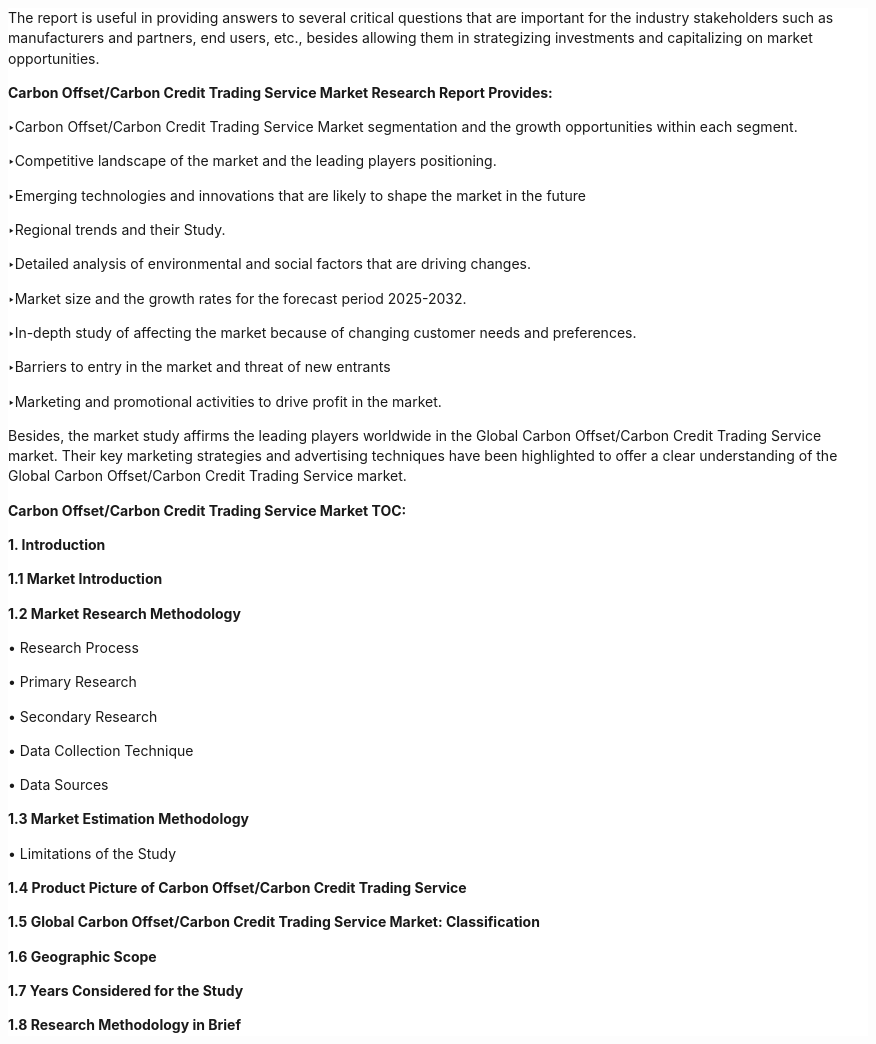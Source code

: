 The report is useful in providing answers to several critical questions that are important for the industry stakeholders such as manufacturers and partners, end users, etc., besides allowing them in strategizing investments and capitalizing on market opportunities.

<strong>Carbon Offset/Carbon Credit Trading Service Market Research Report Provides:</strong>

<strong>‣</strong>Carbon Offset/Carbon Credit Trading Service Market segmentation and the growth opportunities within each segment.

<strong>‣</strong>Competitive landscape of the market and the leading players positioning.

<strong>‣</strong>Emerging technologies and innovations that are likely to shape the market in the future

<strong>‣</strong>Regional trends and their Study.

<strong>‣</strong>Detailed analysis of environmental and social factors that are driving changes.

<strong>‣</strong>Market size and the growth rates for the forecast period 2025-2032.

<strong>‣</strong>In-depth study of affecting the market because of changing customer needs and preferences.

<strong>‣</strong>Barriers to entry in the market and threat of new entrants

<strong>‣</strong>Marketing and promotional activities to drive profit in the market.

Besides, the market study affirms the leading players worldwide in the Global Carbon Offset/Carbon Credit Trading Service market. Their key marketing strategies and advertising techniques have been highlighted to offer a clear understanding of the Global Carbon Offset/Carbon Credit Trading Service market.

<strong>Carbon Offset/Carbon Credit Trading Service Market TOC:</strong>

<strong>1. Introduction</strong>

<strong>1.1 Market Introduction</strong>

<strong>1.2 Market Research Methodology</strong>

• Research Process

• Primary Research

• Secondary Research

• Data Collection Technique

• Data Sources

<strong>1.3 Market Estimation Methodology</strong>

• Limitations of the Study

<strong>1.4 Product Picture of Carbon Offset/Carbon Credit Trading Service</strong>

<strong>1.5 Global Carbon Offset/Carbon Credit Trading Service Market: Classification</strong>

<strong>1.6 Geographic Scope</strong>

<strong>1.7 Years Considered for the Study</strong>

<strong>1.8 Research Methodology in Brief</strong>
